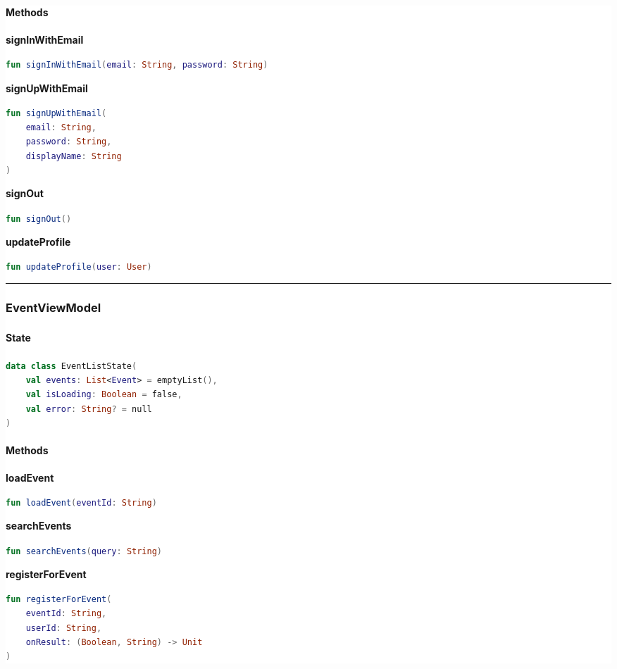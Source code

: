 #### Methods

**signInWithEmail**
```kotlin
fun signInWithEmail(email: String, password: String)
```

**signUpWithEmail**
```kotlin
fun signUpWithEmail(
    email: String, 
    password: String, 
    displayName: String
)
```

**signOut**
```kotlin
fun signOut()
```

**updateProfile**
```kotlin
fun updateProfile(user: User)
```

---

### EventViewModel

#### State
```kotlin
data class EventListState(
    val events: List<Event> = emptyList(),
    val isLoading: Boolean = false,
    val error: String? = null
)
```

#### Methods

**loadEvent**
```kotlin
fun loadEvent(eventId: String)
```

**searchEvents**
```kotlin
fun searchEvents(query: String)
```

**registerForEvent**
```kotlin
fun registerForEvent(
    eventId: String, 
    userId: String, 
    onResult: (Boolean, String) -> Unit
)
```
